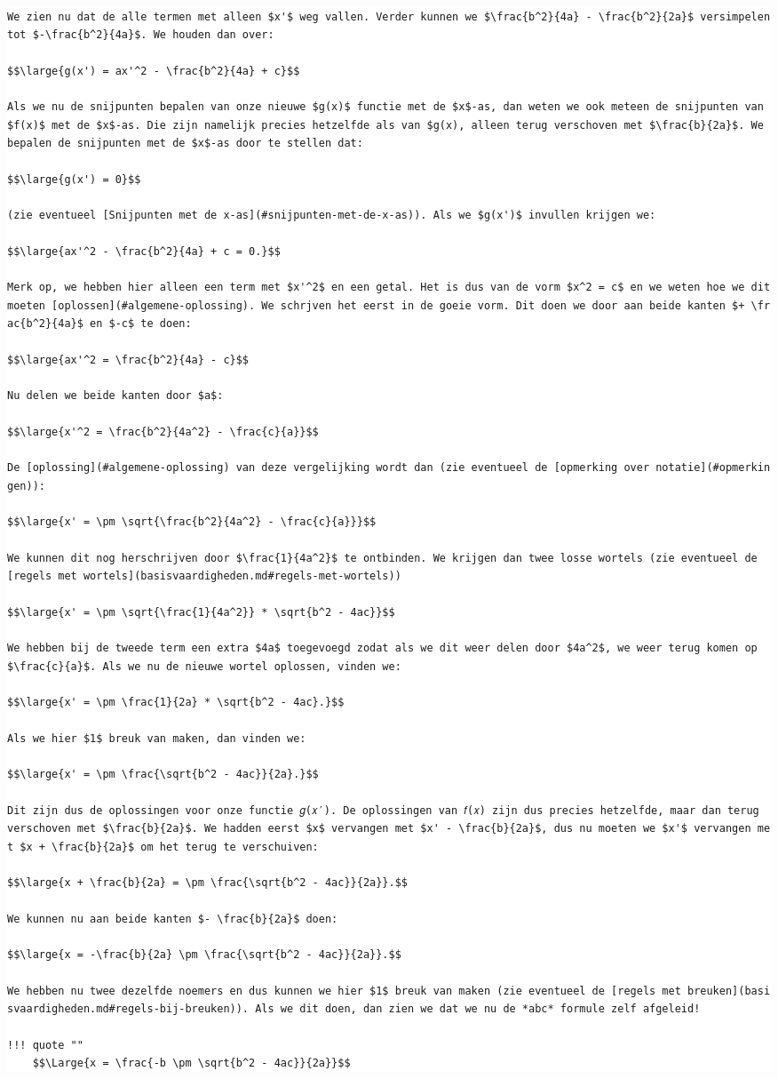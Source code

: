     We zien nu dat de alle termen met alleen $x'$ weg vallen. Verder kunnen we $\frac{b^2}{4a} - \frac{b^2}{2a}$ versimpelen tot $-\frac{b^2}{4a}$. We houden dan over:

    $$\large{g(x') = ax'^2 - \frac{b^2}{4a} + c}$$

    Als we nu de snijpunten bepalen van onze nieuwe $g(x)$ functie met de $x$-as, dan weten we ook meteen de snijpunten van $f(x)$ met de $x$-as. Die zijn namelijk precies hetzelfde als van $g(x), alleen terug verschoven met $\frac{b}{2a}$. We bepalen de snijpunten met de $x$-as door te stellen dat:

    $$\large{g(x') = 0}$$

    (zie eventueel [Snijpunten met de x-as](#snijpunten-met-de-x-as)). Als we $g(x')$ invullen krijgen we:

    $$\large{ax'^2 - \frac{b^2}{4a} + c = 0.}$$

    Merk op, we hebben hier alleen een term met $x'^2$ en een getal. Het is dus van de vorm $x^2 = c$ en we weten hoe we dit moeten [oplossen](#algemene-oplossing). We schrjven het eerst in de goeie vorm. Dit doen we door aan beide kanten $+ \frac{b^2}{4a}$ en $-c$ te doen:

    $$\large{ax'^2 = \frac{b^2}{4a} - c}$$

    Nu delen we beide kanten door $a$:

    $$\large{x'^2 = \frac{b^2}{4a^2} - \frac{c}{a}}$$

    De [oplossing](#algemene-oplossing) van deze vergelijking wordt dan (zie eventueel de [opmerking over notatie](#opmerkingen)):

    $$\large{x' = \pm \sqrt{\frac{b^2}{4a^2} - \frac{c}{a}}}$$

    We kunnen dit nog herschrijven door $\frac{1}{4a^2}$ te ontbinden. We krijgen dan twee losse wortels (zie eventueel de [regels met wortels](basisvaardigheden.md#regels-met-wortels))

    $$\large{x' = \pm \sqrt{\frac{1}{4a^2}} * \sqrt{b^2 - 4ac}}$$

    We hebben bij de tweede term een extra $4a$ toegevoegd zodat als we dit weer delen door $4a^2$, we weer terug komen op $\frac{c}{a}$. Als we nu de nieuwe wortel oplossen, vinden we:

    $$\large{x' = \pm \frac{1}{2a} * \sqrt{b^2 - 4ac}.}$$

    Als we hier $1$ breuk van maken, dan vinden we:

    $$\large{x' = \pm \frac{\sqrt{b^2 - 4ac}}{2a}.}$$

    Dit zijn dus de oplossingen voor onze functie 𝑔(𝑥′). De oplossingen van 𝑓(𝑥) zijn dus precies hetzelfde, maar dan terug verschoven met $\frac{b}{2a}$. We hadden eerst $x$ vervangen met $x' - \frac{b}{2a}$, dus nu moeten we $x'$ vervangen met $x + \frac{b}{2a}$ om het terug te verschuiven:

    $$\large{x + \frac{b}{2a} = \pm \frac{\sqrt{b^2 - 4ac}}{2a}}.$$

    We kunnen nu aan beide kanten $- \frac{b}{2a}$ doen:

    $$\large{x = -\frac{b}{2a} \pm \frac{\sqrt{b^2 - 4ac}}{2a}}.$$

    We hebben nu twee dezelfde noemers en dus kunnen we hier $1$ breuk van maken (zie eventueel de [regels met breuken](basisvaardigheden.md#regels-bij-breuken)). Als we dit doen, dan zien we dat we nu de *abc* formule zelf afgeleid!

    !!! quote ""
        $$\Large{x = \frac{-b \pm \sqrt{b^2 - 4ac}}{2a}}$$
